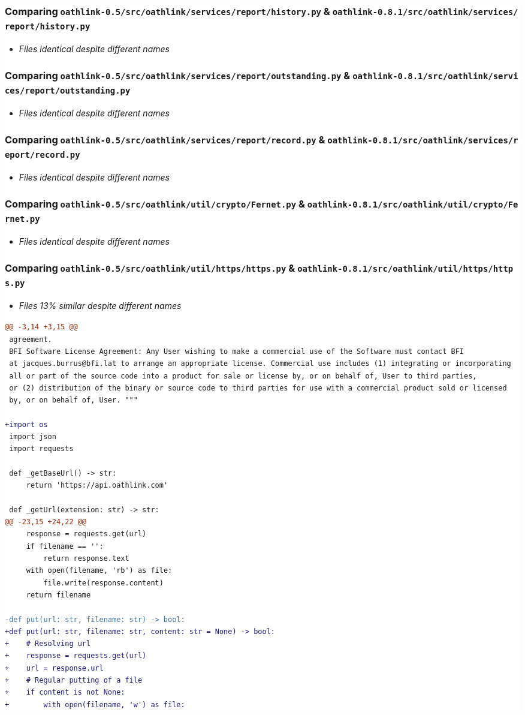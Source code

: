### Comparing `oathlink-0.5/src/oathlink/services/report/history.py` & `oathlink-0.8.1/src/oathlink/services/report/history.py`

 * *Files identical despite different names*

### Comparing `oathlink-0.5/src/oathlink/services/report/outstanding.py` & `oathlink-0.8.1/src/oathlink/services/report/outstanding.py`

 * *Files identical despite different names*

### Comparing `oathlink-0.5/src/oathlink/services/report/record.py` & `oathlink-0.8.1/src/oathlink/services/report/record.py`

 * *Files identical despite different names*

### Comparing `oathlink-0.5/src/oathlink/util/crypto/Fernet.py` & `oathlink-0.8.1/src/oathlink/util/crypto/Fernet.py`

 * *Files identical despite different names*

### Comparing `oathlink-0.5/src/oathlink/util/https/https.py` & `oathlink-0.8.1/src/oathlink/util/https/https.py`

 * *Files 13% similar despite different names*

```diff
@@ -3,14 +3,15 @@
 agreement.
 BFI Software License Agreement: Any User wishing to make a commercial use of the Software must contact BFI
 at jacques.burrus@bfi.lat to arrange an appropriate license. Commercial use includes (1) integrating or incorporating
 all or part of the source code into a product for sale or license by, or on behalf of, User to third parties,
 or (2) distribution of the binary or source code to third parties for use with a commercial product sold or licensed
 by, or on behalf of, User. """
 
+import os
 import json
 import requests
 
 def _getBaseUrl() -> str:
     return 'https://api.oathlink.com'
 
 def _getUrl(extension: str) -> str:
@@ -23,15 +24,22 @@
     response = requests.get(url)
     if filename == '':
         return response.text
     with open(filename, 'rb') as file:
         file.write(response.content)
     return filename
 
-def put(url: str, filename: str) -> bool:
+def put(url: str, filename: str, content: str = None) -> bool:
+    # Resolving url
+    response = requests.get(url)
+    url = response.url
+    # Regular putting of a file
+    if content is not None:
+        with open(filename, 'w') as file:
```